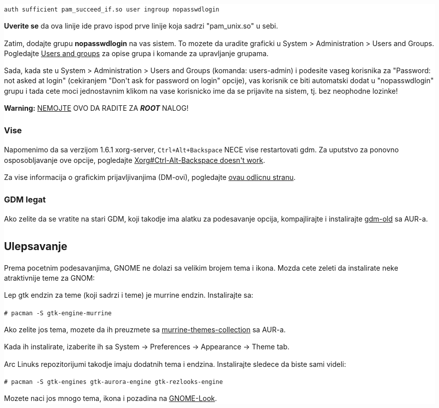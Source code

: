 ```
auth sufficient pam_succeed_if.so user ingroup nopasswdlogin

```

**Uverite se** da ova linije ide pravo ispod prve linije koja sadrzi "pam_unix.so" u sebi.

Zatim, dodajte grupu **nopasswdlogin** na vas sistem. To mozete da uradite graficki u System > Administration > Users and Groups. Pogledajte [Users and groups](/index.php/Users_and_groups "Users and groups") za opise grupa i komande za upravljanje grupama.

Sada, kada ste u System > Administration > Users and Groups (komanda: users-admin) i podesite vaseg korisnika za "Password: not asked at login" (cekiranjem "Don't ask for password on login" opcije), vas korisnik ce biti automatski dodat u "nopasswdlogin" grupu i tada cete moci jednostavnim klikom na vase korisnicko ime da se prijavite na sistem, tj. bez neophodne lozinke!

**Warning:** <u>NEMOJTE</u> OVO DA RADITE ZA _**ROOT**_ NALOG!

### Vise

Napomenimo da sa verzijom 1.6.1 xorg-server, `Ctrl+Alt+Backspace` NECE vise restartovati gdm. Za uputstvo za ponovno osposobljavanje ove opcije, pogledajte [Xorg#Ctrl-Alt-Backspace doesn't work](/index.php/Xorg#Ctrl-Alt-Backspace_doesn.27t_work "Xorg").

Za vise informacija o grafickim prijavljivanjima (DM-ovi), pogledajte [ovau odlicnu stranu](http://endor.clublinux.org/RHCE-21.html).

### GDM legat

Ako zelite da se vratite na stari GDM, koji takodje ima alatku za podesavanje opcija, kompajlirajte i instalirajte [gdm-old](https://aur.archlinux.org/packages/gdm-old/) sa AUR-a.

## Ulepsavanje

Prema pocetnim podesavanjima, GNOME ne dolazi sa velikim brojem tema i ikona. Mozda cete zeleti da instalirate neke atraktivnije teme za GNOM:

Lep gtk endzin za teme (koji sadrzi i teme) je murrine endzin. Instalirajte sa:

```
# pacman -S gtk-engine-murrine

```

Ako zelite jos tema, mozete da ih preuzmete sa [murrine-themes-collection](https://aur.archlinux.org/packages/murrine-themes-collection/) sa AUR-a.

Kada ih instalirate, izaberite ih sa System -> Preferences -> Appearance -> Theme tab.

Arc Linuks repozitorijumi takodje imaju dodatnih tema i endzina. Instalirajte sledece da biste sami videli:

```
# pacman -S gtk-engines gtk-aurora-engine gtk-rezlooks-engine

```

Mozete naci jos mnogo tema, ikona i pozadina na [GNOME-Look](http://www.gnome-look.org).
